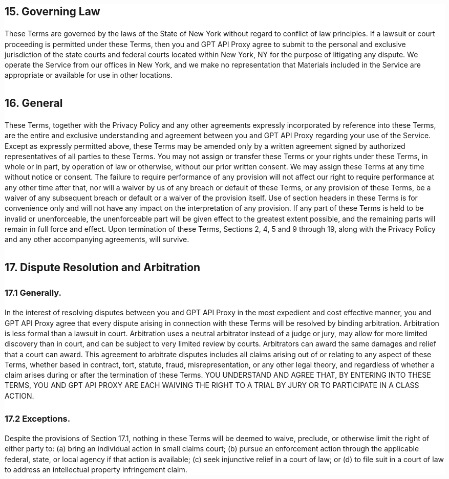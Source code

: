 ## 15. **Governing Law**

These Terms are governed by the laws of the State of New York without regard to conflict of law principles. If a lawsuit or court proceeding is permitted under these Terms, then you and GPT API Proxy agree to submit to the personal and exclusive jurisdiction of the state courts and federal courts located within New York, NY for the purpose of litigating any dispute. We operate the Service from our offices in New York, and we make no representation that Materials included in the Service are appropriate or available for use in other locations.

## 16. **General**

These Terms, together with the Privacy Policy and any other agreements expressly incorporated by reference into these Terms, are the entire and exclusive understanding and agreement between you and GPT API Proxy regarding your use of the Service. Except as expressly permitted above, these Terms may be amended only by a written agreement signed by authorized representatives of all parties to these Terms. You may not assign or transfer these Terms or your rights under these Terms, in whole or in part, by operation of law or otherwise, without our prior written consent. We may assign these Terms at any time without notice or consent. The failure to require performance of any provision will not affect our right to require performance at any other time after that, nor will a waiver by us of any breach or default of these Terms, or any provision of these Terms, be a waiver of any subsequent breach or default or a waiver of the provision itself. Use of section headers in these Terms is for convenience only and will not have any impact on the interpretation of any provision. If any part of these Terms is held to be invalid or unenforceable, the unenforceable part will be given effect to the greatest extent possible, and the remaining parts will remain in full force and effect. Upon termination of these Terms, Sections 2, 4, 5 and 9 through 19, along with the Privacy Policy and any other accompanying agreements, will survive.

## 17. **Dispute Resolution and Arbitration**

### 17.1 Generally.

In the interest of resolving disputes between you and GPT API Proxy in the most expedient and cost effective manner, you and GPT API Proxy agree that every dispute arising in connection with these Terms will be resolved by binding arbitration. Arbitration is less formal than a lawsuit in court. Arbitration uses a neutral arbitrator instead of a judge or jury, may allow for more limited discovery than in court, and can be subject to very limited review by courts. Arbitrators can award the same damages and relief that a court can award. This agreement to arbitrate disputes includes all claims arising out of or relating to any aspect of these Terms, whether based in contract, tort, statute, fraud, misrepresentation, or any other legal theory, and regardless of whether a claim arises during or after the termination of these Terms. YOU UNDERSTAND AND AGREE THAT, BY ENTERING INTO THESE TERMS, YOU AND GPT API PROXY ARE EACH WAIVING THE RIGHT TO A TRIAL BY JURY OR TO PARTICIPATE IN A CLASS ACTION.

### 17.2 Exceptions.

Despite the provisions of Section 17.1, nothing in these Terms will be deemed to waive, preclude, or otherwise limit the right of either party to: (a) bring an individual action in small claims court; (b) pursue an enforcement action through the applicable federal, state, or local agency if that action is available; (c) seek injunctive relief in a court of law; or (d) to file suit in a court of law to address an intellectual property infringement claim.

